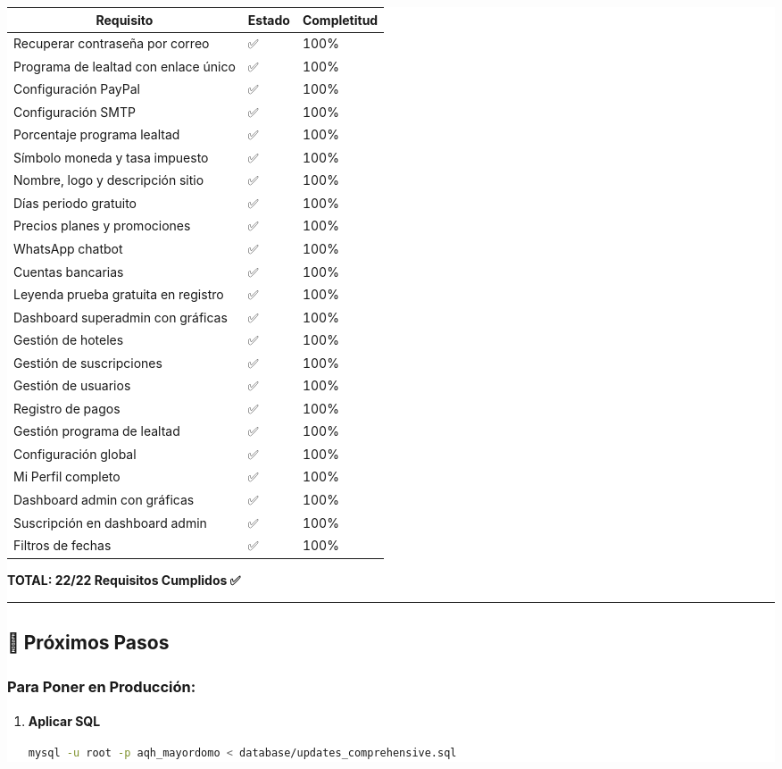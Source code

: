 | Requisito | Estado | Completitud |
|-----------|--------|-------------|
| Recuperar contraseña por correo | ✅ | 100% |
| Programa de lealtad con enlace único | ✅ | 100% |
| Configuración PayPal | ✅ | 100% |
| Configuración SMTP | ✅ | 100% |
| Porcentaje programa lealtad | ✅ | 100% |
| Símbolo moneda y tasa impuesto | ✅ | 100% |
| Nombre, logo y descripción sitio | ✅ | 100% |
| Días periodo gratuito | ✅ | 100% |
| Precios planes y promociones | ✅ | 100% |
| WhatsApp chatbot | ✅ | 100% |
| Cuentas bancarias | ✅ | 100% |
| Leyenda prueba gratuita en registro | ✅ | 100% |
| Dashboard superadmin con gráficas | ✅ | 100% |
| Gestión de hoteles | ✅ | 100% |
| Gestión de suscripciones | ✅ | 100% |
| Gestión de usuarios | ✅ | 100% |
| Registro de pagos | ✅ | 100% |
| Gestión programa de lealtad | ✅ | 100% |
| Configuración global | ✅ | 100% |
| Mi Perfil completo | ✅ | 100% |
| Dashboard admin con gráficas | ✅ | 100% |
| Suscripción en dashboard admin | ✅ | 100% |
| Filtros de fechas | ✅ | 100% |

**TOTAL: 22/22 Requisitos Cumplidos ✅**

---

## 🚀 Próximos Pasos

### Para Poner en Producción:

1. **Aplicar SQL**
   ```bash
   mysql -u root -p aqh_mayordomo < database/updates_comprehensive.sql
   ```
